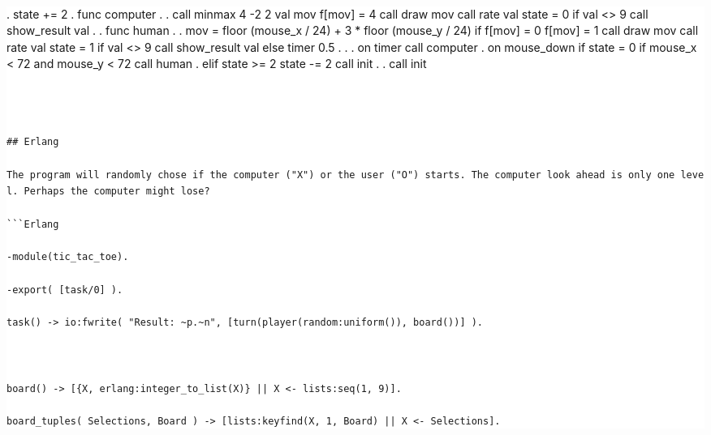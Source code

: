   .
  state += 2
.
func computer . .
  call minmax 4 -2 2 val mov
  f[mov] = 4
  call draw mov
  call rate val
  state = 0
  if val <> 9
    call show_result val
  .
.
func human . .
  mov = floor (mouse_x / 24) + 3 * floor (mouse_y / 24)
  if f[mov] = 0
    f[mov] = 1
    call draw mov
    call rate val
    state = 1
    if val <> 9
      call show_result val
    else
      timer 0.5
    .
  .
.
on timer
  call computer
.
on mouse_down
  if state = 0
    if mouse_x < 72 and mouse_y < 72
      call human
    .
  elif state >= 2
    state -= 2
    call init
  .
.
call init
```



## Erlang

The program will randomly chose if the computer ("X") or the user ("O") starts. The computer look ahead is only one level. Perhaps the computer might lose?

```Erlang

-module(tic_tac_toe).

-export( [task/0] ).

task() -> io:fwrite( "Result: ~p.~n", [turn(player(random:uniform()), board())] ).



board() -> [{X, erlang:integer_to_list(X)} || X <- lists:seq(1, 9)].

board_tuples( Selections, Board ) -> [lists:keyfind(X, 1, Board) || X <- Selections].

```